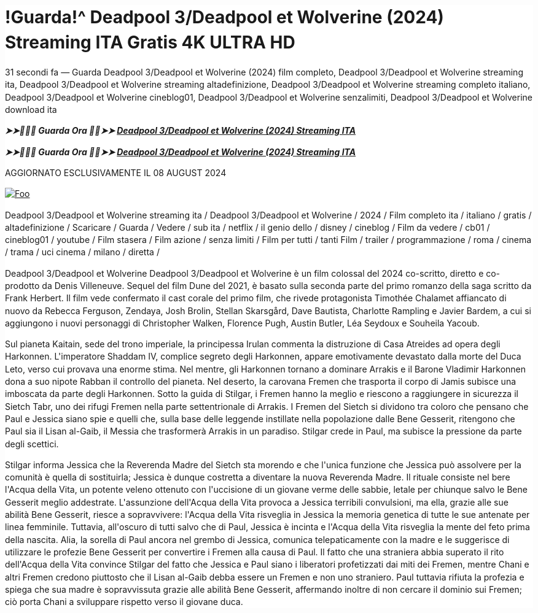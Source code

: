 <h1 tabindex="-1" class="heading-element" dir="auto">!Guarda!^ Deadpool 3/Deadpool et Wolverine (2024) Streaming ITA Gratis 4K ULTRA HD</h1>


31 secondi fa — Guarda Deadpool 3/Deadpool et Wolverine  (2024) film completo, Deadpool 3/Deadpool et Wolverine  streaming ita, Deadpool 3/Deadpool et Wolverine  streaming altadefinizione, Deadpool 3/Deadpool et Wolverine  streaming completo italiano, Deadpool 3/Deadpool et Wolverine  cineblog01, Deadpool 3/Deadpool et Wolverine  senzalimiti, Deadpool 3/Deadpool et Wolverine  download ita

<p><b><I>➤➤🔴✅📱 Guarda Ora 🔴✅➤➤ <a href="https://www.megavids.online/movie/533535/deadpool-wolverine.html?githubeu" rel="noopener">Deadpool 3/Deadpool et Wolverine  (2024) Streaming ITA</a></I></b></p>

<p><b><I>➤➤🔴✅📱 Guarda Ora 🔴✅➤➤ <a href="https://www.megavids.online/movie/533535/deadpool-wolverine.html?githubeu" rel="noopener">Deadpool 3/Deadpool et Wolverine  (2024) Streaming ITA</a></I></b></p>

 AGGIORNATO ESCLUSIVAMENTE IL 08 AUGUST 2024

<a href="https://www.megavids.online/movie/533535/deadpool-wolverine.html?githubeu" rel="nofollow"><img src="https://camo.githubusercontent.com/917e6ed5c302499242165dcc02bdbce85c075fd21b35918eb9c0b771855261b8/68747470733a2f2f7374617469632e7769787374617469632e636f6d2f6d656469612f6232343966395f61646163386637306662336634356238383639313639366337376465313866337e6d76322e676966" alt="Foo" style="max-width: 100%;"></a>


Deadpool 3/Deadpool et Wolverine  streaming ita / Deadpool 3/Deadpool et Wolverine  / 2024 / Film completo ita / italiano / gratis / altadefinizione / Scaricare / Guarda / Vedere / sub ita / netflix / il genio dello / disney / cineblog / Film da vedere / cb01 / cineblog01 / youtube / Film stasera / Film azione / senza limiti / Film per tutti / tanti Film / trailer / programmazione / roma / cinema / trama / uci cinema / milano / diretta /

Deadpool 3/Deadpool et Wolverine Deadpool 3/Deadpool et Wolverine è un film colossal del 2024 co-scritto, diretto e co-prodotto da Denis Villeneuve. Sequel del film Dune del 2021, è basato sulla seconda parte del primo romanzo della saga scritto da Frank Herbert. Il film vede confermato il cast corale del primo film, che rivede protagonista Timothée Chalamet affiancato di nuovo da Rebecca Ferguson, Zendaya, Josh Brolin, Stellan Skarsgård, Dave Bautista, Charlotte Rampling e Javier Bardem, a cui si aggiungono i nuovi personaggi di Christopher Walken, Florence Pugh, Austin Butler, Léa Seydoux e Souheila Yacoub.

Sul pianeta Kaitain, sede del trono imperiale, la principessa Irulan commenta la distruzione di Casa Atreides ad opera degli Harkonnen. L'imperatore Shaddam IV, complice segreto degli Harkonnen, appare emotivamente devastato dalla morte del Duca Leto, verso cui provava una enorme stima. Nel mentre, gli Harkonnen tornano a dominare Arrakis e il Barone Vladimir Harkonnen dona a suo nipote Rabban il controllo del pianeta. Nel deserto, la carovana Fremen che trasporta il corpo di Jamis subisce una imboscata da parte degli Harkonnen. Sotto la guida di Stilgar, i Fremen hanno la meglio e riescono a raggiungere in sicurezza il Sietch Tabr, uno dei rifugi Fremen nella parte settentrionale di Arrakis. I Fremen del Sietch si dividono tra coloro che pensano che Paul e Jessica siano spie e quelli che, sulla base delle leggende instillate nella popolazione dalle Bene Gesserit, ritengono che Paul sia il Lisan al-Gaib, il Messia che trasformerà Arrakis in un paradiso. Stilgar crede in Paul, ma subisce la pressione da parte degli scettici.

Stilgar informa Jessica che la Reverenda Madre del Sietch sta morendo e che l'unica funzione che Jessica può assolvere per la comunità è quella di sostituirla; Jessica è dunque costretta a diventare la nuova Reverenda Madre. Il rituale consiste nel bere l'Acqua della Vita, un potente veleno ottenuto con l'uccisione di un giovane verme delle sabbie, letale per chiunque salvo le Bene Gesserit meglio addestrate. L'assunzione dell'Acqua della Vita provoca a Jessica terribili convulsioni, ma ella, grazie alle sue abilità Bene Gesserit, riesce a sopravvivere: l'Acqua della Vita risveglia in Jessica la memoria genetica di tutte le sue antenate per linea femminile. Tuttavia, all'oscuro di tutti salvo che di Paul, Jessica è incinta e l'Acqua della Vita risveglia la mente del feto prima della nascita. Alia, la sorella di Paul ancora nel grembo di Jessica, comunica telepaticamente con la madre e le suggerisce di utilizzare le profezie Bene Gesserit per convertire i Fremen alla causa di Paul. Il fatto che una straniera abbia superato il rito dell'Acqua della Vita convince Stilgar del fatto che Jessica e Paul siano i liberatori profetizzati dai miti dei Fremen, mentre Chani e altri Fremen credono piuttosto che il Lisan al-Gaib debba essere un Fremen e non uno straniero. Paul tuttavia rifiuta la profezia e spiega che sua madre è sopravvissuta grazie alle abilità Bene Gesserit, affermando inoltre di non cercare il dominio sui Fremen; ciò porta Chani a sviluppare rispetto verso il giovane duca.

